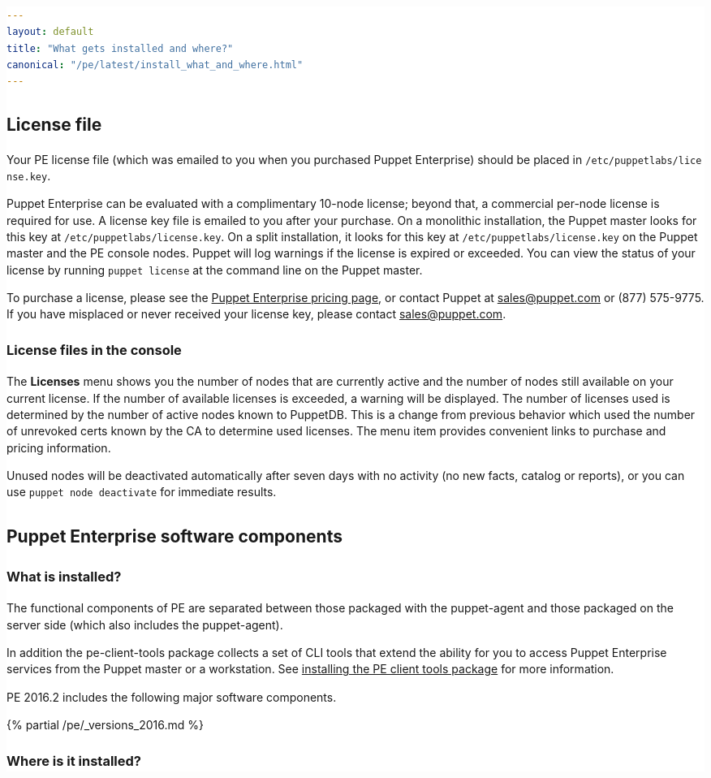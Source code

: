 ```yaml
---
layout: default
title: "What gets installed and where?"
canonical: "/pe/latest/install_what_and_where.html"
---
```




## License file

Your PE license file (which was emailed to you when you purchased Puppet Enterprise) should be placed in `/etc/puppetlabs/license.key`.

Puppet Enterprise can be evaluated with a complimentary 10-node license; beyond that, a commercial per-node license is required for use. A license key file is emailed to you after your purchase. On a monolithic installation, the Puppet master looks for this key at `/etc/puppetlabs/license.key`. On a split installation, it looks for this key at `/etc/puppetlabs/license.key` on the Puppet master and the PE console nodes. Puppet will log warnings if the license is expired or exceeded. You can view the status of your license by running `puppet license` at the command line on the Puppet master.

To purchase a license, please see the [Puppet Enterprise pricing page](https://puppet.com/product/pricing), or contact Puppet at <sales@puppet.com> or (877) 575-9775. If you have misplaced or never received your license key, please contact <sales@puppet.com>.

### License files in the console

The **Licenses** menu shows you the number of nodes that are currently active and the number of nodes still available on your current license. If the number of available licenses is exceeded, a warning will be displayed. The number of licenses used is determined by the number of active nodes known to PuppetDB. This is a change from previous behavior which used the number of unrevoked certs known by the CA to determine used licenses. The menu item provides convenient links to purchase and pricing information.

Unused nodes will be deactivated automatically after seven days with no activity (no new facts, catalog or reports), or you can use `puppet node deactivate` for immediate results.

## Puppet Enterprise software components

### What is installed?

The functional components of PE are separated between those packaged with the puppet-agent and those packaged on the server side (which also includes the puppet-agent). 

In addition the pe-client-tools package collects a set of CLI tools that extend the ability for you to access Puppet Enterprise services from the Puppet master or a workstation. See [installing the PE client tools package](./install_pe_client_tools.html) for more information.

PE 2016.2 includes the following major software components.

{% partial /pe/_versions_2016.md %}

### Where is it installed?
